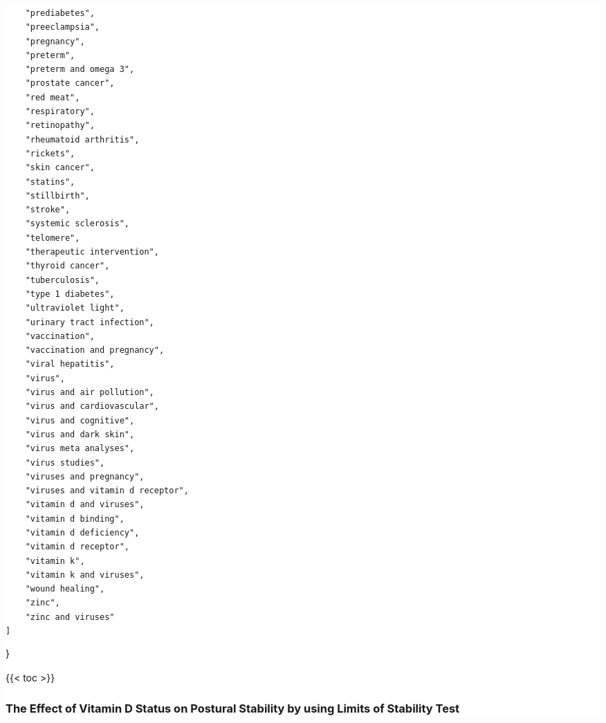         "prediabetes",
        "preeclampsia",
        "pregnancy",
        "preterm",
        "preterm and omega 3",
        "prostate cancer",
        "red meat",
        "respiratory",
        "retinopathy",
        "rheumatoid arthritis",
        "rickets",
        "skin cancer",
        "statins",
        "stillbirth",
        "stroke",
        "systemic sclerosis",
        "telomere",
        "therapeutic intervention",
        "thyroid cancer",
        "tuberculosis",
        "type 1 diabetes",
        "ultraviolet light",
        "urinary tract infection",
        "vaccination",
        "vaccination and pregnancy",
        "viral hepatitis",
        "virus",
        "virus and air pollution",
        "virus and cardiovascular",
        "virus and cognitive",
        "virus and dark skin",
        "virus meta analyses",
        "virus studies",
        "viruses and pregnancy",
        "viruses and vitamin d receptor",
        "vitamin d and viruses",
        "vitamin d binding",
        "vitamin d deficiency",
        "vitamin d receptor",
        "vitamin k",
        "vitamin k and viruses",
        "wound healing",
        "zinc",
        "zinc and viruses"
    ]
}


{{< toc >}}

### The Effect of Vitamin D Status on Postural Stability by using Limits of Stability Test

